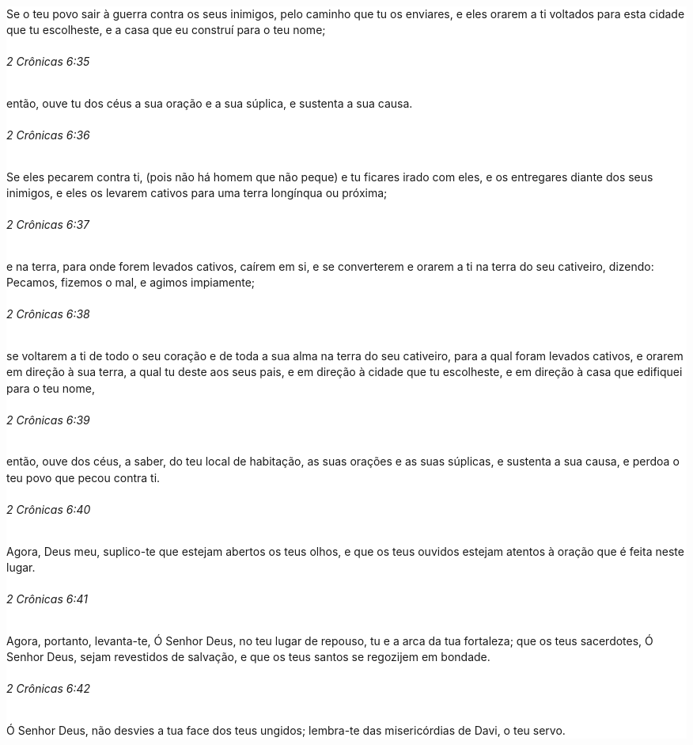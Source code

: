 Se o teu povo sair à guerra contra os seus inimigos, pelo caminho que tu os enviares, e eles orarem a ti voltados para esta cidade que tu escolheste, e a casa que eu construí para o teu nome;

###### 2 Crônicas 6:35

então, ouve tu dos céus a sua oração e a sua súplica, e sustenta a sua causa.

###### 2 Crônicas 6:36

Se eles pecarem contra ti, (pois não há homem que não peque) e tu ficares irado com eles, e os entregares diante dos seus inimigos, e eles os levarem cativos para uma terra longínqua ou próxima;

###### 2 Crônicas 6:37

e na terra, para onde forem levados cativos, caírem em si, e se converterem e orarem a ti na terra do seu cativeiro, dizendo: Pecamos, fizemos o mal, e agimos impiamente;

###### 2 Crônicas 6:38

se voltarem a ti de todo o seu coração e de toda a sua alma na terra do seu cativeiro, para a qual foram levados cativos, e orarem em direção à sua terra, a qual tu deste aos seus pais, e em direção à cidade que tu escolheste, e em direção à casa que edifiquei para o teu nome,

###### 2 Crônicas 6:39

então, ouve dos céus, a saber, do teu local de habitação, as suas orações e as suas súplicas, e sustenta a sua causa, e perdoa o teu povo que pecou contra ti.

###### 2 Crônicas 6:40

Agora, Deus meu, suplico-te que estejam abertos os teus olhos, e que os teus ouvidos estejam atentos à oração que é feita neste lugar.

###### 2 Crônicas 6:41

Agora, portanto, levanta-te, Ó Senhor Deus, no teu lugar de repouso, tu e a arca da tua fortaleza; que os teus sacerdotes, Ó Senhor Deus, sejam revestidos de salvação, e que os teus santos se regozijem em bondade.

###### 2 Crônicas 6:42

Ó Senhor Deus, não desvies a tua face dos teus ungidos; lembra-te das misericórdias de Davi, o teu servo.

